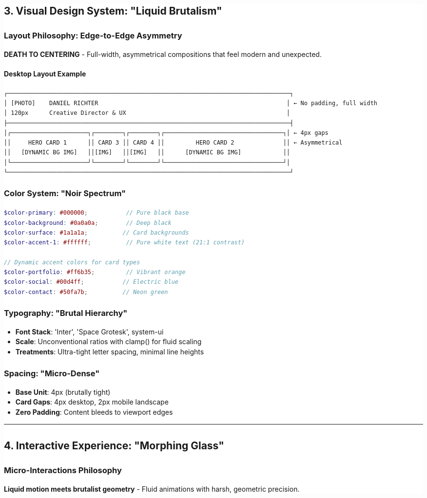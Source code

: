 
## 3. Visual Design System: "Liquid Brutalism"

### Layout Philosophy: Edge-to-Edge Asymmetry
**DEATH TO CENTERING** - Full-width, asymmetrical compositions that feel modern and unexpected.

#### Desktop Layout Example
```
┌─────────────────────────────────────────────────────────────────────────────────┐
│ [PHOTO]    DANIEL RICHTER                                                      │ ← No padding, full width
│ 120px      Creative Director & UX                                              │
├─────────────────────────────────────────────────────────────────────────────────┤
│┌──────────────────────┐┌────────┐┌────────┐┌──────────────────────────────────┐│ ← 4px gaps
││     HERO CARD 1      ││ CARD 3 ││ CARD 4 ││         HERO CARD 2              ││ ← Asymmetrical
││   [DYNAMIC BG IMG]   ││[IMG]   ││[IMG]   ││      [DYNAMIC BG IMG]            ││
│└──────────────────────┘└────────┘└────────┘└──────────────────────────────────┘│
└─────────────────────────────────────────────────────────────────────────────────┘
```

### Color System: "Noir Spectrum"
```scss
$color-primary: #000000;           // Pure black base
$color-background: #0a0a0a;        // Deep black
$color-surface: #1a1a1a;          // Card backgrounds
$color-accent-1: #ffffff;          // Pure white text (21:1 contrast)

// Dynamic accent colors for card types
$color-portfolio: #ff6b35;         // Vibrant orange
$color-social: #00d4ff;           // Electric blue  
$color-contact: #50fa7b;          // Neon green
```

### Typography: "Brutal Hierarchy"
- **Font Stack**: 'Inter', 'Space Grotesk', system-ui
- **Scale**: Unconventional ratios with clamp() for fluid scaling
- **Treatments**: Ultra-tight letter spacing, minimal line heights

### Spacing: "Micro-Dense"
- **Base Unit**: 4px (brutally tight)
- **Card Gaps**: 4px desktop, 2px mobile landscape
- **Zero Padding**: Content bleeds to viewport edges

---

## 4. Interactive Experience: "Morphing Glass"

### Micro-Interactions Philosophy
**Liquid motion meets brutalist geometry** - Fluid animations with harsh, geometric precision.
